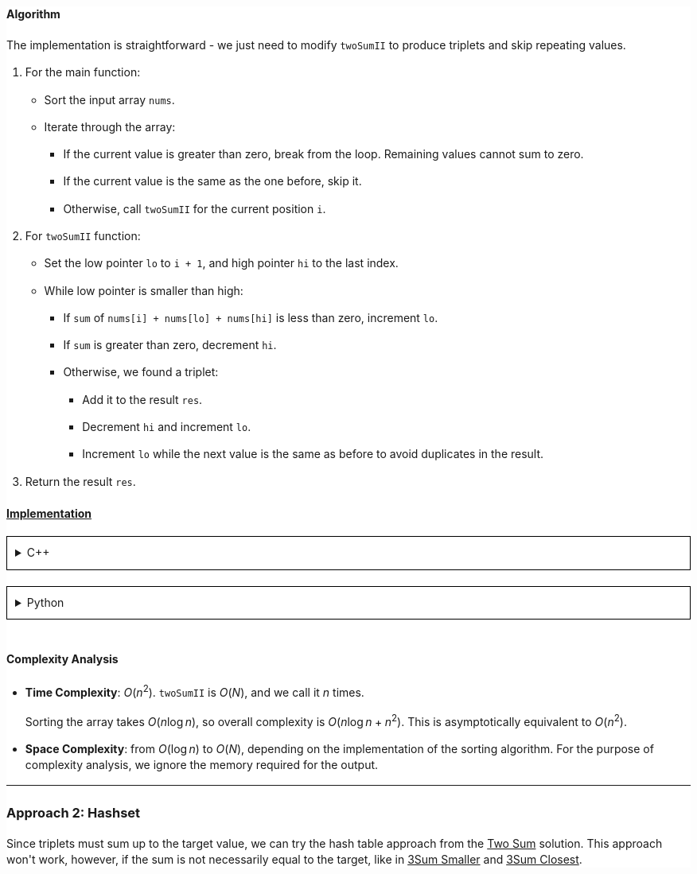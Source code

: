 #### Algorithm

The implementation is straightforward - we just need to modify `twoSumII` to produce triplets and skip repeating values.

1. For the main function:

   * Sort the input array `nums`.

   * Iterate through the array:

     * If the current value is greater than zero, break from the loop. Remaining values cannot sum to zero.

     * If the current value is the same as the one before, skip it.

     * Otherwise, call `twoSumII` for the current position `i`.

2. For `twoSumII` function:

   * Set the low pointer `lo` to `i + 1`, and high pointer `hi` to the last index.

   * While low pointer is smaller than high:

     * If `sum` of `nums[i] + nums[lo] + nums[hi]` is less than zero, increment `lo`.

     * If `sum` is greater than zero, decrement `hi`.

     * Otherwise, we found a triplet:

       * Add it to the result `res`.

       * Decrement `hi` and increment `lo`.

       * Increment `lo` while the next value is the same as before to avoid duplicates in the result.

3. Return the result `res`.

#### [Implementation](https://leetcode.com/playground/5JZjEz2G/shared)

<details style="border: 1px solid black; padding: 10px;"><summary>C++</summary></details><br>

<details style="border: 1px solid black; padding: 10px;"><summary>Python</summary></details><br>

#### Complexity Analysis

* **Time Complexity**: $O(n^2)$. `twoSumII` is $O(N)$, and we call it $n$ times.

  Sorting the array takes $O(n\log{n})$, so overall complexity is $O(n\log{n} + n^2)$. This is asymptotically equivalent to $O(n^2)$.

* **Space Complexity**: from $O(\log{n})$ to $O(N)$, depending on the implementation of the sorting algorithm. For the purpose of complexity analysis, we ignore the memory required for the output.

---

### Approach 2: Hashset

Since triplets must sum up to the target value, we can try the hash table approach from the [Two Sum](https://leetcode.com/articles/two-sum/) solution. This approach won't work, however, if the sum is not necessarily equal to the target, like in [3Sum Smaller](https://leetcode.com/problems/3sum-smaller/) and [3Sum Closest](https://leetcode.com/problems/3sum-closest/).
